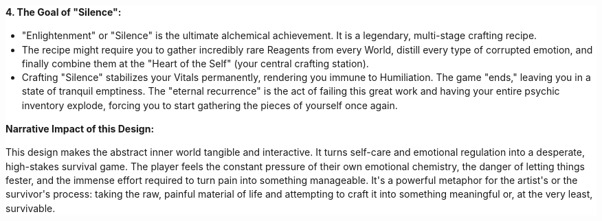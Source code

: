 **4. The Goal of "Silence":**

*   "Enlightenment" or "Silence" is the ultimate alchemical achievement. It is a legendary, multi-stage crafting recipe.
*   The recipe might require you to gather incredibly rare Reagents from every World, distill every type of corrupted emotion, and finally combine them at the "Heart of the Self" (your central crafting station).
*   Crafting "Silence" stabilizes your Vitals permanently, rendering you immune to Humiliation. The game "ends," leaving you in a state of tranquil emptiness. The "eternal recurrence" is the act of failing this great work and having your entire psychic inventory explode, forcing you to start gathering the pieces of yourself once again.

**Narrative Impact of this Design:**

This design makes the abstract inner world tangible and interactive. It turns self-care and emotional regulation into a desperate, high-stakes survival game. The player feels the constant pressure of their own emotional chemistry, the danger of letting things fester, and the immense effort required to turn pain into something manageable. It's a powerful metaphor for the artist's or the survivor's process: taking the raw, painful material of life and attempting to craft it into something meaningful or, at the very least, survivable.